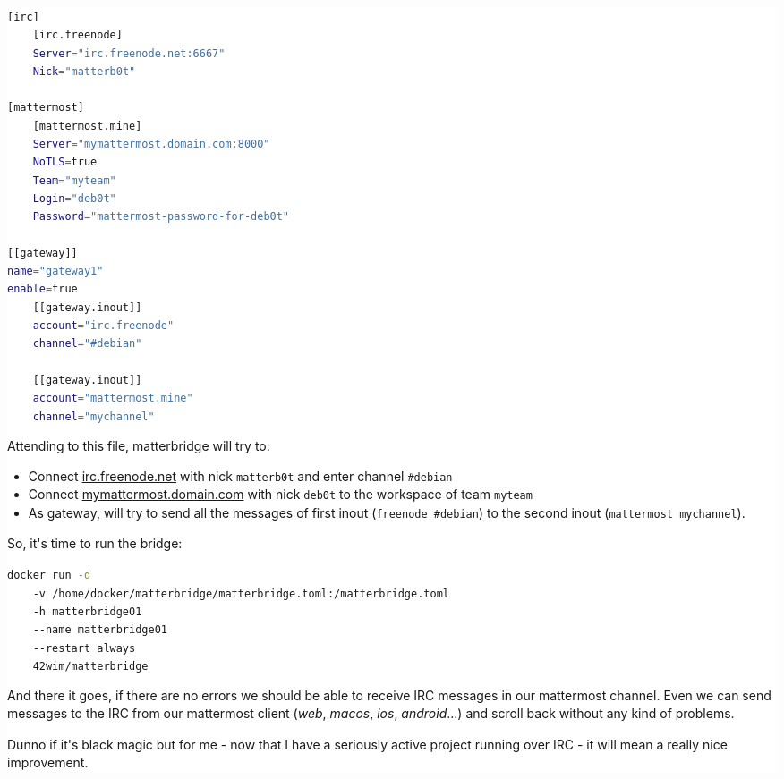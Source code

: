 ```bash
[irc]
    [irc.freenode]
    Server="irc.freenode.net:6667"
    Nick="matterb0t"

[mattermost]
    [mattermost.mine]
    Server="mymattermost.domain.com:8000"
    NoTLS=true
    Team="myteam"
    Login="deb0t"
    Password="mattermost-password-for-deb0t"

[[gateway]]
name="gateway1"
enable=true
    [[gateway.inout]]
    account="irc.freenode"
    channel="#debian"

    [[gateway.inout]]
    account="mattermost.mine"
    channel="mychannel"
```

<p>Attending to this file, matterbridge will try to:</p>
<ul>
<li>Connect <a href="http://irc.freenode.net">irc.freenode.net</a> with nick <code>matterb0t</code> and enter channel <code>#debian</code></li>
<li>Connect <a href="http://mymattermost.domain.com">mymattermost.domain.com</a> with nick <code>deb0t</code> to the workspace of team <code>myteam</code></li>
<li>As gateway, will try to send all the messages of first inout (<code>freenode #debian</code>) to the second inout (<code>mattermost mychannel</code>).</li>
</ul>
<p>So, it's time to run the bridge:</p>

```bash
docker run -d 
    -v /home/docker/matterbridge/matterbridge.toml:/matterbridge.toml 
    -h matterbridge01 
    --name matterbridge01 
    --restart always 
    42wim/matterbridge
```

<p>And there it goes, if there are no errors we should be able to receive IRC messages in our mattermost channel. Even we can send messages to the IRC from our mattermost client (<em>web</em>, <em>macos</em>, <em>ios</em>, <em>android</em>...) and scroll back without any kind of problems.</p>
<p>Dunno if it's black magic but for me - now that I have a seriously active project running over IRC - it will mean a really nice improvement.</p>